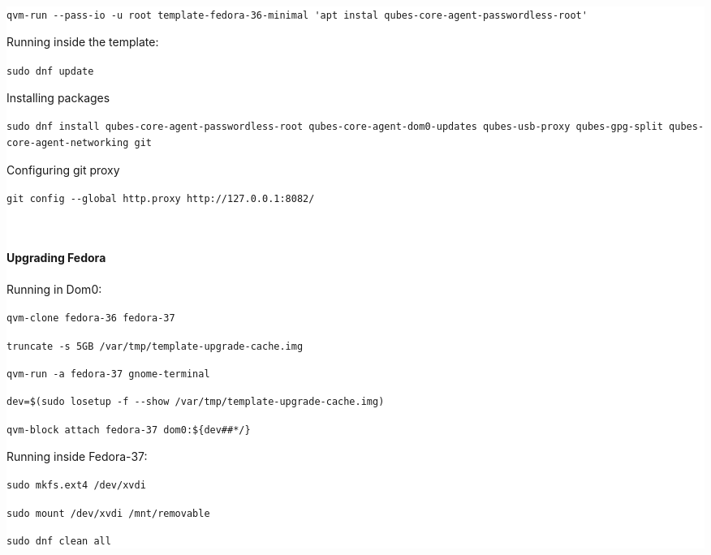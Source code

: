 ```
qvm-run --pass-io -u root template-fedora-36-minimal 'apt instal qubes-core-agent-passwordless-root'
```

Running inside the template:

```
sudo dnf update
```

Installing packages

```
sudo dnf install qubes-core-agent-passwordless-root qubes-core-agent-dom0-updates qubes-usb-proxy qubes-gpg-split qubes-core-agent-networking git
```

Configuring git proxy

```
git config --global http.proxy http://127.0.0.1:8082/
```

<br>

#### Upgrading Fedora

Running in Dom0:

```
qvm-clone fedora-36 fedora-37
```

```
truncate -s 5GB /var/tmp/template-upgrade-cache.img
```

```
qvm-run -a fedora-37 gnome-terminal
```

```
dev=$(sudo losetup -f --show /var/tmp/template-upgrade-cache.img)
```

```
qvm-block attach fedora-37 dom0:${dev##*/}
```

Running inside Fedora-37:

```
sudo mkfs.ext4 /dev/xvdi
```

```
sudo mount /dev/xvdi /mnt/removable
```

```
sudo dnf clean all
```
